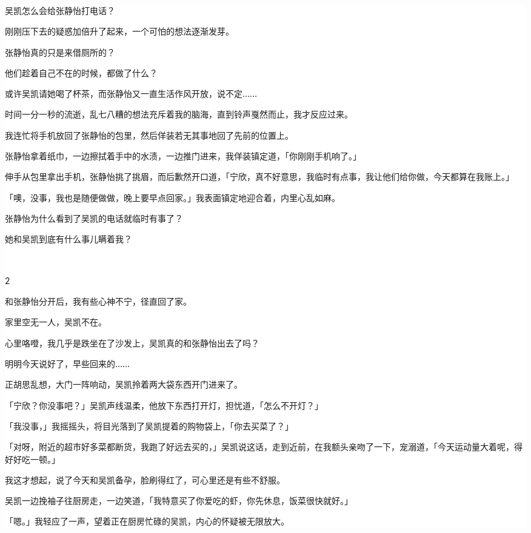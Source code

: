 吴凯怎么会给张静怡打电话？


刚刚压下去的疑惑加倍升了起来，一个可怕的想法逐渐发芽。


张静怡真的只是来借厕所的？


他们趁着自己不在的时候，都做了什么？


或许吴凯请她喝了杯茶，而张静怡又一直生活作风开放，说不定……


时间一分一秒的流逝，乱七八糟的想法充斥着我的脑海，直到铃声戛然而止，我才反应过来。


我连忙将手机放回了张静怡的包里，然后佯装若无其事地回了先前的位置上。


张静怡拿着纸巾，一边擦拭着手中的水渍，一边推门进来，我佯装镇定道，「你刚刚手机响了。」


伸手从包里拿出手机，张静怡挑了挑眉，而后歉然开口道，「宁欣，真不好意思，我临时有点事，我让他们给你做，今天都算在我账上。」


「噢，没事，我也是随便做做，晚上要早点回家。」我表面镇定地迎合着，内里心乱如麻。


张静怡为什么看到了吴凯的电话就临时有事了？


她和吴凯到底有什么事儿瞒着我？


 


2


和张静怡分开后，我有些心神不宁，径直回了家。


家里空无一人，吴凯不在。


心里咯噔，我几乎是跌坐在了沙发上，吴凯真的和张静怡出去了吗？


明明今天说好了，早些回来的……


正胡思乱想，大门一阵响动，吴凯拎着两大袋东西开门进来了。


「宁欣？你没事吧？」吴凯声线温柔，他放下东西打开灯，担忧道，「怎么不开灯？」


「我没事，」我摇摇头，将目光落到了吴凯提着的购物袋上，「你去买菜了？」


「对呀，附近的超市好多菜都断货，我跑了好远去买的，」吴凯说这话，走到近前，在我额头亲吻了一下，宠溺道，「今天运动量大着呢，得好好吃一顿。」


我这才想起，说了今天和吴凯备孕，脸刷得红了，可心里还是有些不舒服。


吴凯一边挽袖子往厨房走，一边笑道，「我特意买了你爱吃的虾，你先休息，饭菜很快就好。」


「嗯。」我轻应了一声，望着正在厨房忙碌的吴凯，内心的怀疑被无限放大。

